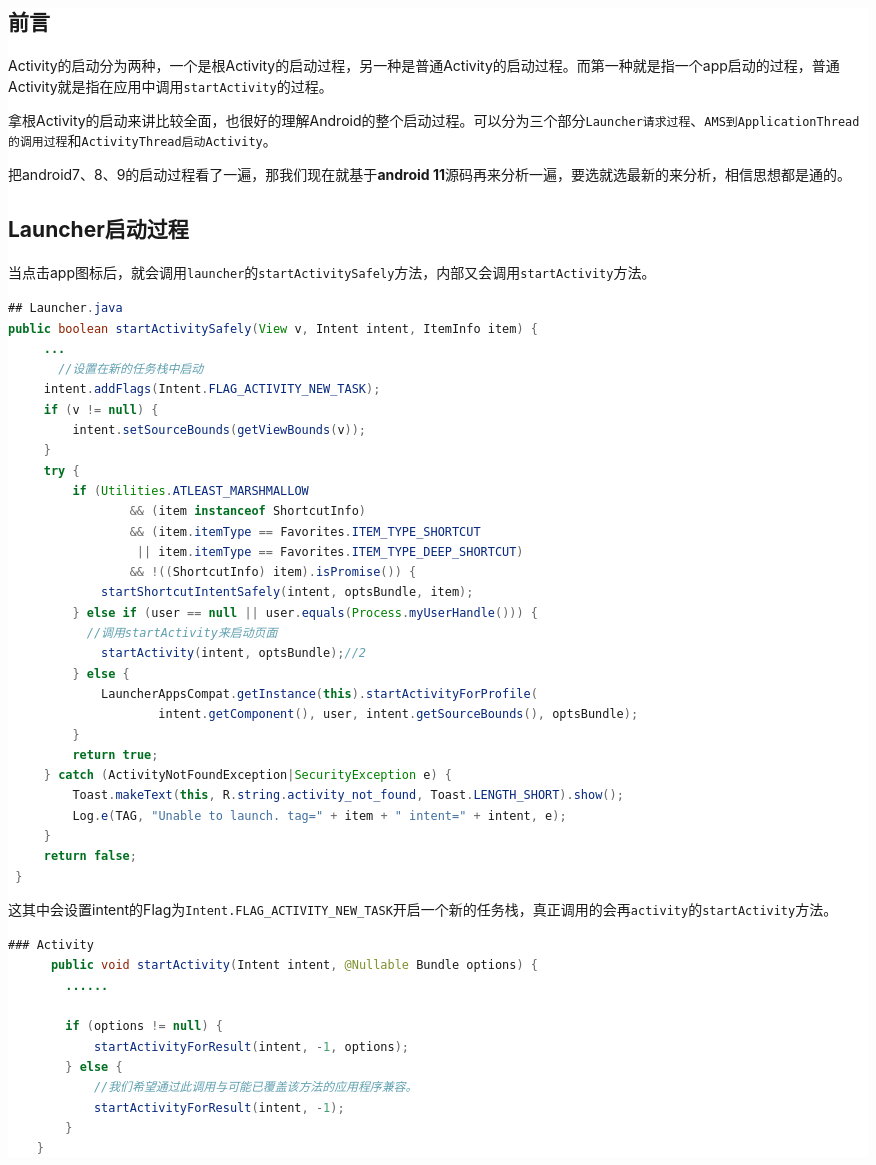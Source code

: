 ## 前言

Activity的启动分为两种，一个是根Activity的启动过程，另一种是普通Activity的启动过程。而第一种就是指一个app启动的过程，普通Activity就是指在应用中调用`startActivity`的过程。

拿根Activity的启动来讲比较全面，也很好的理解Android的整个启动过程。可以分为三个部分`Launcher请求过程`、`AMS到ApplicationThread的调用过程`和`ActivityThread启动Activity`。

把android7、8、9的启动过程看了一遍，那我们现在就基于**android 11**源码再来分析一遍，要选就选最新的来分析，相信思想都是通的。

 ## Launcher启动过程

当点击app图标后，就会调用`launcher`的`startActivitySafely`方法，内部又会调用`startActivity`方法。

```java
## Launcher.java
public boolean startActivitySafely(View v, Intent intent, ItemInfo item) {
     ...
       //设置在新的任务栈中启动
     intent.addFlags(Intent.FLAG_ACTIVITY_NEW_TASK);
     if (v != null) {
         intent.setSourceBounds(getViewBounds(v));
     }
     try {
         if (Utilities.ATLEAST_MARSHMALLOW
                 && (item instanceof ShortcutInfo)
                 && (item.itemType == Favorites.ITEM_TYPE_SHORTCUT
                  || item.itemType == Favorites.ITEM_TYPE_DEEP_SHORTCUT)
                 && !((ShortcutInfo) item).isPromise()) {
             startShortcutIntentSafely(intent, optsBundle, item);
         } else if (user == null || user.equals(Process.myUserHandle())) {
           //调用startActivity来启动页面
             startActivity(intent, optsBundle);//2
         } else {
             LauncherAppsCompat.getInstance(this).startActivityForProfile(
                     intent.getComponent(), user, intent.getSourceBounds(), optsBundle);
         }
         return true;
     } catch (ActivityNotFoundException|SecurityException e) {
         Toast.makeText(this, R.string.activity_not_found, Toast.LENGTH_SHORT).show();
         Log.e(TAG, "Unable to launch. tag=" + item + " intent=" + intent, e);
     }
     return false;
 }
```

这其中会设置intent的Flag为`Intent.FLAG_ACTIVITY_NEW_TASK`开启一个新的任务栈，真正调用的会再`activity`的`startActivity`方法。

```java
### Activity
      public void startActivity(Intent intent, @Nullable Bundle options) {
        ......
          
        if (options != null) {
            startActivityForResult(intent, -1, options);
        } else {
            //我们希望通过此调用与可能已覆盖该方法的应用程序兼容。
            startActivityForResult(intent, -1);
        }
    }
```
